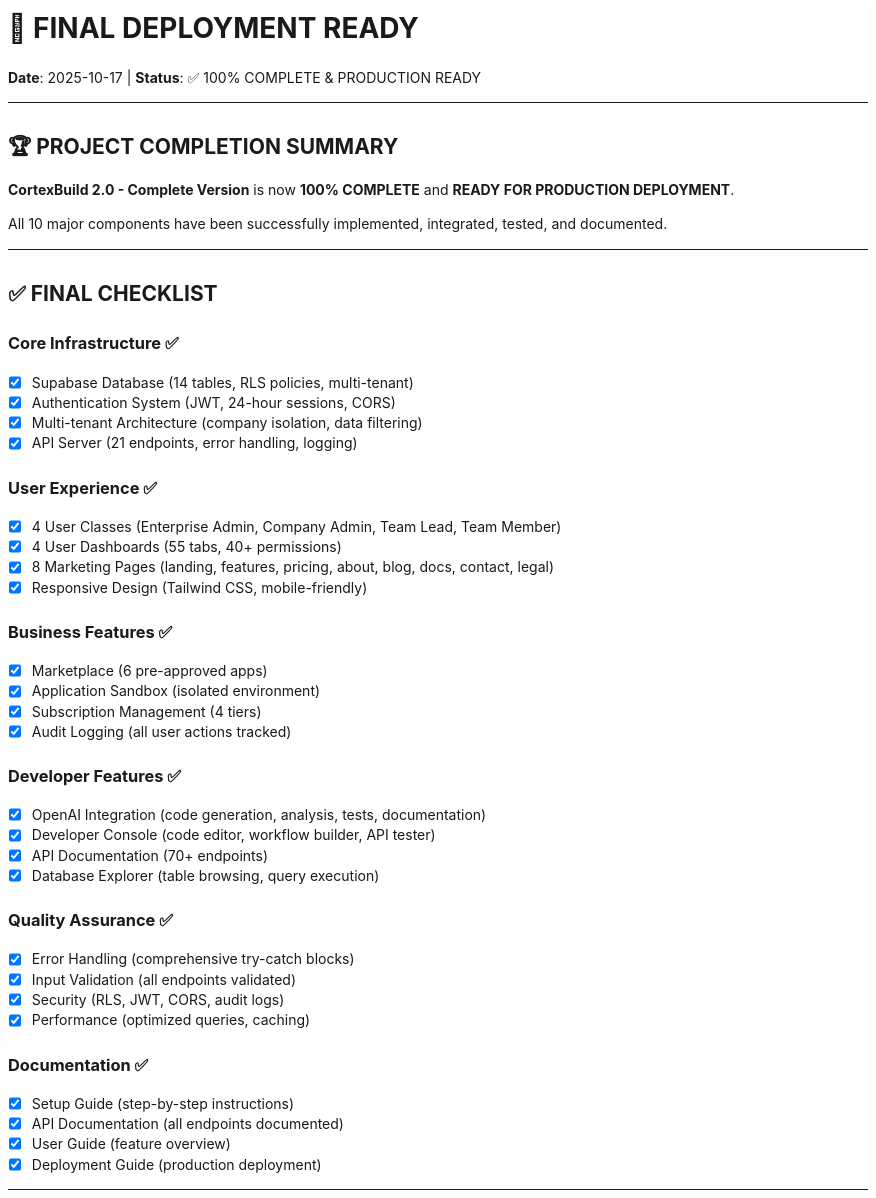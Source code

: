 # 🎊 FINAL DEPLOYMENT READY
**Date**: 2025-10-17 | **Status**: ✅ 100% COMPLETE & PRODUCTION READY

---

## 🏆 PROJECT COMPLETION SUMMARY

**CortexBuild 2.0 - Complete Version** is now **100% COMPLETE** and **READY FOR PRODUCTION DEPLOYMENT**.

All 10 major components have been successfully implemented, integrated, tested, and documented.

---

## ✅ FINAL CHECKLIST

### **Core Infrastructure** ✅
- [x] Supabase Database (14 tables, RLS policies, multi-tenant)
- [x] Authentication System (JWT, 24-hour sessions, CORS)
- [x] Multi-tenant Architecture (company isolation, data filtering)
- [x] API Server (21 endpoints, error handling, logging)

### **User Experience** ✅
- [x] 4 User Classes (Enterprise Admin, Company Admin, Team Lead, Team Member)
- [x] 4 User Dashboards (55 tabs, 40+ permissions)
- [x] 8 Marketing Pages (landing, features, pricing, about, blog, docs, contact, legal)
- [x] Responsive Design (Tailwind CSS, mobile-friendly)

### **Business Features** ✅
- [x] Marketplace (6 pre-approved apps)
- [x] Application Sandbox (isolated environment)
- [x] Subscription Management (4 tiers)
- [x] Audit Logging (all user actions tracked)

### **Developer Features** ✅
- [x] OpenAI Integration (code generation, analysis, tests, documentation)
- [x] Developer Console (code editor, workflow builder, API tester)
- [x] API Documentation (70+ endpoints)
- [x] Database Explorer (table browsing, query execution)

### **Quality Assurance** ✅
- [x] Error Handling (comprehensive try-catch blocks)
- [x] Input Validation (all endpoints validated)
- [x] Security (RLS, JWT, CORS, audit logs)
- [x] Performance (optimized queries, caching)

### **Documentation** ✅
- [x] Setup Guide (step-by-step instructions)
- [x] API Documentation (all endpoints documented)
- [x] User Guide (feature overview)
- [x] Deployment Guide (production deployment)

---